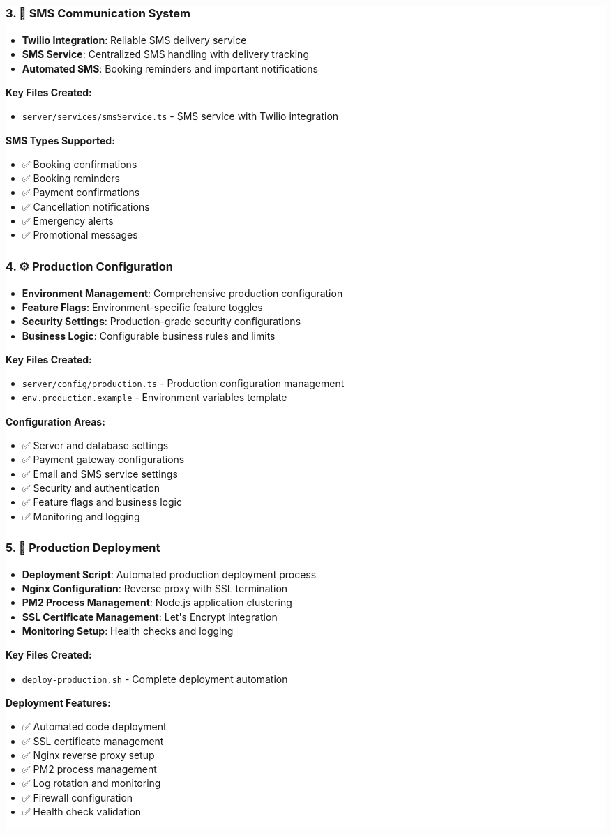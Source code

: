 ### 3. 📱 SMS Communication System
- **Twilio Integration**: Reliable SMS delivery service
- **SMS Service**: Centralized SMS handling with delivery tracking
- **Automated SMS**: Booking reminders and important notifications

**Key Files Created:**
- `server/services/smsService.ts` - SMS service with Twilio integration

**SMS Types Supported:**
- ✅ Booking confirmations
- ✅ Booking reminders
- ✅ Payment confirmations
- ✅ Cancellation notifications
- ✅ Emergency alerts
- ✅ Promotional messages

### 4. ⚙️ Production Configuration
- **Environment Management**: Comprehensive production configuration
- **Feature Flags**: Environment-specific feature toggles
- **Security Settings**: Production-grade security configurations
- **Business Logic**: Configurable business rules and limits

**Key Files Created:**
- `server/config/production.ts` - Production configuration management
- `env.production.example` - Environment variables template

**Configuration Areas:**
- ✅ Server and database settings
- ✅ Payment gateway configurations
- ✅ Email and SMS service settings
- ✅ Security and authentication
- ✅ Feature flags and business logic
- ✅ Monitoring and logging

### 5. 🚀 Production Deployment
- **Deployment Script**: Automated production deployment process
- **Nginx Configuration**: Reverse proxy with SSL termination
- **PM2 Process Management**: Node.js application clustering
- **SSL Certificate Management**: Let's Encrypt integration
- **Monitoring Setup**: Health checks and logging

**Key Files Created:**
- `deploy-production.sh` - Complete deployment automation

**Deployment Features:**
- ✅ Automated code deployment
- ✅ SSL certificate management
- ✅ Nginx reverse proxy setup
- ✅ PM2 process management
- ✅ Log rotation and monitoring
- ✅ Firewall configuration
- ✅ Health check validation

---